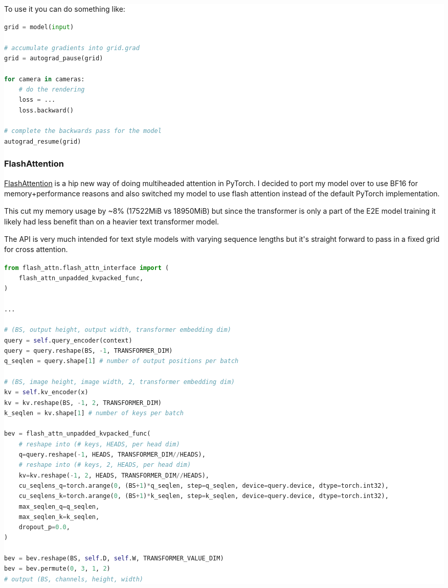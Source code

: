 To use it you can do something like:

```python
grid = model(input)

# accumulate gradients into grid.grad
grid = autograd_pause(grid)

for camera in cameras:
    # do the rendering
    loss = ...
    loss.backward()

# complete the backwards pass for the model
autograd_resume(grid)
```

### FlashAttention

[FlashAttention](https://github.com/HazyResearch/flash-attention) is a hip new
way of doing multiheaded attention in PyTorch. I decided to port my model over
to use BF16 for memory+performance reasons and also switched my model to use
flash attention instead of the default PyTorch implementation.

This cut my memory usage by ~8% (17522MiB vs 18950MiB) but since the transformer
is only a part of the E2E model training it likely had less benefit than on a
heavier text transformer model.

The API is very much intended for text style models with varying sequence
lengths but it's straight forward to pass in a fixed grid for cross attention.

```python
from flash_attn.flash_attn_interface import (
    flash_attn_unpadded_kvpacked_func,
)

...

# (BS, output height, output width, transformer embedding dim)
query = self.query_encoder(context)
query = query.reshape(BS, -1, TRANSFORMER_DIM)
q_seqlen = query.shape[1] # number of output positions per batch

# (BS, image height, image width, 2, transformer embedding dim)
kv = self.kv_encoder(x)
kv = kv.reshape(BS, -1, 2, TRANSFORMER_DIM)
k_seqlen = kv.shape[1] # number of keys per batch

bev = flash_attn_unpadded_kvpacked_func(
    # reshape into (# keys, HEADS, per head dim)
    q=query.reshape(-1, HEADS, TRANSFORMER_DIM//HEADS),
    # reshape into (# keys, 2, HEADS, per head dim)
    kv=kv.reshape(-1, 2, HEADS, TRANSFORMER_DIM//HEADS),
    cu_seqlens_q=torch.arange(0, (BS+1)*q_seqlen, step=q_seqlen, device=query.device, dtype=torch.int32),
    cu_seqlens_k=torch.arange(0, (BS+1)*k_seqlen, step=k_seqlen, device=query.device, dtype=torch.int32),
    max_seqlen_q=q_seqlen,
    max_seqlen_k=k_seqlen,
    dropout_p=0.0,
)

bev = bev.reshape(BS, self.D, self.W, TRANSFORMER_VALUE_DIM)
bev = bev.permute(0, 3, 1, 2)
# output (BS, channels, height, width)
```
